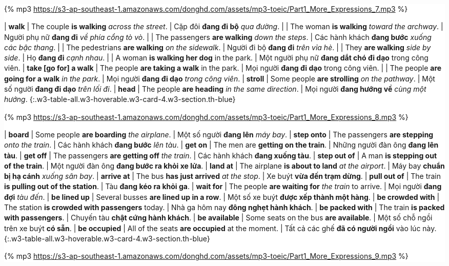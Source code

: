 {% mp3 https://s3-ap-southeast-1.amazonaws.com/donghd.com/assets/mp3-toeic/Part1_More_Expressions_7.mp3 %}

|	**walk**	|	The couple **is walking** *across the street*.	|	Cặp đôi **đang đi bộ** *qua đường*.
|		|	The woman **is walking** *toward the archway*.	|	Người phụ nữ **đang đi** *về phía cổng tò vò*.
|		|	The passengers **are walking** *down the steps*.	|	Các hành khách **đang bước** *xuống các bậc thang*.
|		|	The pedestrians **are walking** *on the sidewalk*.	|	Người đi bộ **đang đi** *trên vỉa hè*.
|		|	They **are walking** *side by side*.	|	Họ **đang đi** *cạnh nhau*.
|		|	A woman **is walking her dog** in the park.	|	Một người phụ nữ **đang dắt chó đi dạo** trong công viên.
|	**take [go for] a walk**	|	The people **are taking a walk** in the park.	|	Mọi người **đang đi dạo** trong công viên.
|		|	The people **are going for a walk** *in the park*.	|	Mọi người **đang đi dạo** *trong công viên*.
|	**stroll**	|	Some people **are strolling** *on the pathway*.	|	Một số người **đang đi dạo** *trên lối đi*.
|	**head**	|	The people **are heading** *in the same direction*.	|	Mọi người **đang hướng về** *cùng một hướng*.
{:.w3-table-all.w3-hoverable.w3-card-4.w3-section.th-blue}

{% mp3 https://s3-ap-southeast-1.amazonaws.com/donghd.com/assets/mp3-toeic/Part1_More_Expressions_8.mp3 %}

|	**board**	|	Some people **are boarding** *the airplane*.	|	Một số người **đang lên** *máy bay*.
|	**step onto**	|	The passengers **are stepping** *onto the train*.	|	Các hành khách **đang bước** *lên tàu*.
|	**get on**	|	The men are **getting on the train**.	|	Những người đàn ông **đang lên tàu**.
|	**get off**	|	The passengers **are getting off** *the train*.	|	Các hành khách **đang xuống tàu**.
|	**step out of**	|	A man **is stepping out of the train**.	|	Một người đàn ông **đang bước ra khỏi xe lửa**.
|	**land at**	|	The airplane **is about to land** *at the airport*.	|	Máy bay **chuẩn bị hạ cánh** *xuống sân bay*.
|	**arrive at**	|	The bus **has just arrived** *at the stop*.	|	Xe buýt **vừa đến trạm dừng**.
|	**pull out of**	|	The train **is pulling out of the station**.	|	Tàu **đang kéo ra khỏi ga**.
|	**wait for**	|	The people **are waiting for** *the train* to arrive.	|	Mọi người **đang đợi** *tàu đến*.
|	**be lined up**	|	Several busses **are lined up in a row**.	|	Một số xe buýt **được xếp thành một hàng**.
|	**be crowded with**	|	The station **is crowded with passengers** today.	|	Nhà ga hôm nay **đông nghẹt hành khách**.
|	**be packed with**	|	The train **is packed with passengers**.	|	Chuyến tàu **chật cứng hành khách**.
|	**be available**	|	Some seats on the bus **are available**.	|	Một số chỗ ngồi trên xe buýt **có sẵn**.
|	**be occupied**	|	All of the seats **are occupied** at the moment.	|	Tất cả các ghế **đã có người ngồi** vào lúc này.
{:.w3-table-all.w3-hoverable.w3-card-4.w3-section.th-blue}

{% mp3 https://s3-ap-southeast-1.amazonaws.com/donghd.com/assets/mp3-toeic/Part1_More_Expressions_9.mp3 %}
